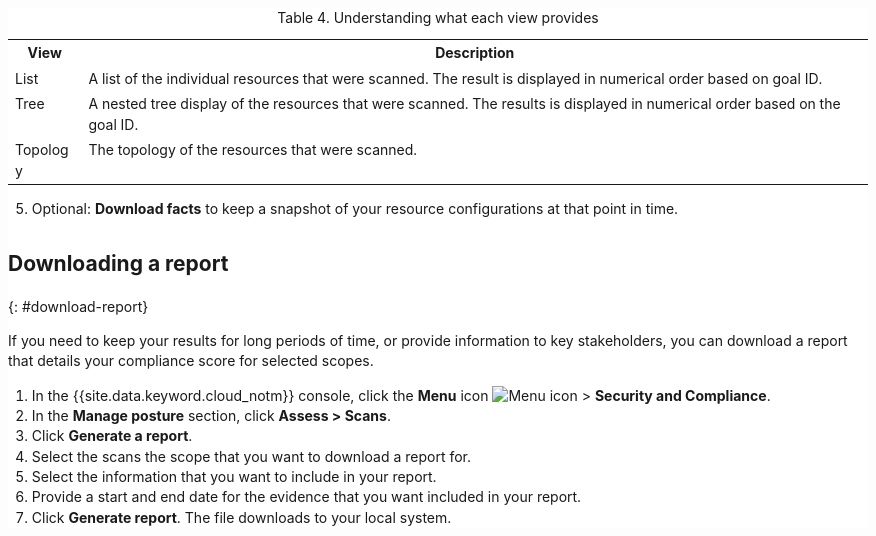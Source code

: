   <table>
    <caption>Table 4. Understanding what each view provides</caption>
    <tr>
      <th>View</th>
      <th>Description</th>
    </tr>
    <tr>
      <td>List</td>
      <td>A list of the individual resources that were scanned. The result is displayed in numerical order based on goal ID.</td>
    </tr>
    <tr>
      <td>Tree</td>
      <td>A nested tree display of the resources that were scanned. The results is displayed in numerical order based on the goal ID.</td>
    </tr>
    <tr>
      <td>Topology</td>
      <td>The topology of the resources that were scanned.</td>
    </tr>
  </table>

5. Optional: **Download facts** to keep a snapshot of your resource configurations at that point in time.




## Downloading a report
{: #download-report}

If you need to keep your results for long periods of time, or provide information to key stakeholders, you can download a report that details your compliance score for selected scopes.

1. In the {{site.data.keyword.cloud_notm}} console, click the **Menu** icon ![Menu icon](../icons/icon_hamburger.svg) > **Security and Compliance**.
2. In the **Manage posture** section, click **Assess > Scans**.
3. Click **Generate a report**.
4. Select the scans the scope that you want to download a report for.
5. Select the information that you want to include in your report.
6. Provide a start and end date for the evidence that you want included in your report.
7. Click **Generate report**. The file downloads to your local system.

